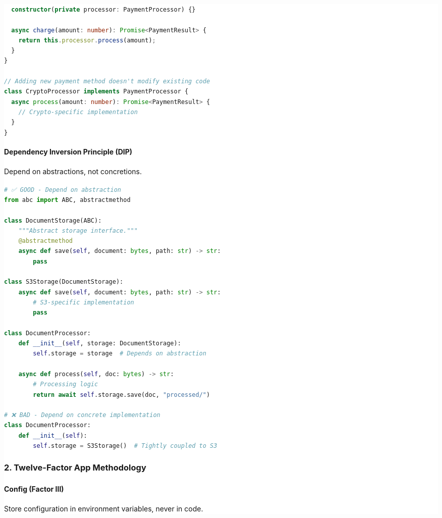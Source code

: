 ```typescript
  constructor(private processor: PaymentProcessor) {}

  async charge(amount: number): Promise<PaymentResult> {
    return this.processor.process(amount);
  }
}

// Adding new payment method doesn't modify existing code
class CryptoProcessor implements PaymentProcessor {
  async process(amount: number): Promise<PaymentResult> {
    // Crypto-specific implementation
  }
}
```

#### Dependency Inversion Principle (DIP)
Depend on abstractions, not concretions.

```python
# ✅ GOOD - Depend on abstraction
from abc import ABC, abstractmethod

class DocumentStorage(ABC):
    """Abstract storage interface."""
    @abstractmethod
    async def save(self, document: bytes, path: str) -> str:
        pass

class S3Storage(DocumentStorage):
    async def save(self, document: bytes, path: str) -> str:
        # S3-specific implementation
        pass

class DocumentProcessor:
    def __init__(self, storage: DocumentStorage):
        self.storage = storage  # Depends on abstraction

    async def process(self, doc: bytes) -> str:
        # Processing logic
        return await self.storage.save(doc, "processed/")

# ❌ BAD - Depend on concrete implementation
class DocumentProcessor:
    def __init__(self):
        self.storage = S3Storage()  # Tightly coupled to S3
```

### 2. Twelve-Factor App Methodology

#### Config (Factor III)
Store configuration in environment variables, never in code.
